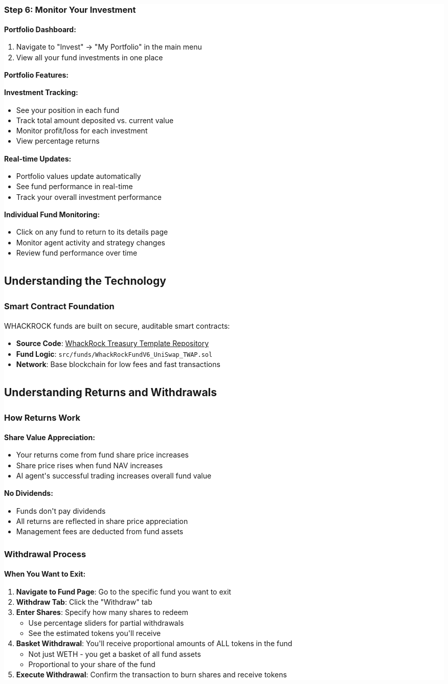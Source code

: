 ### Step 6: Monitor Your Investment

**Portfolio Dashboard:**
1. Navigate to "Invest" → "My Portfolio" in the main menu
2. View all your fund investments in one place

**Portfolio Features:**

**Investment Tracking:**
- See your position in each fund
- Track total amount deposited vs. current value
- Monitor profit/loss for each investment
- View percentage returns

**Real-time Updates:**
- Portfolio values update automatically
- See fund performance in real-time
- Track your overall investment performance

**Individual Fund Monitoring:**
- Click on any fund to return to its details page
- Monitor agent activity and strategy changes
- Review fund performance over time

## Understanding the Technology

### Smart Contract Foundation

WHACKROCK funds are built on secure, auditable smart contracts:
- **Source Code**: [WhackRock Treasury Template Repository](https://github.com/WhackRock/whackrock-treasury-template)
- **Fund Logic**: `src/funds/WhackRockFundV6_UniSwap_TWAP.sol`
- **Network**: Base blockchain for low fees and fast transactions

## Understanding Returns and Withdrawals

### How Returns Work

**Share Value Appreciation:**
- Your returns come from fund share price increases
- Share price rises when fund NAV increases
- AI agent's successful trading increases overall fund value

**No Dividends:**
- Funds don't pay dividends
- All returns are reflected in share price appreciation
- Management fees are deducted from fund assets

### Withdrawal Process

**When You Want to Exit:**

1. **Navigate to Fund Page**: Go to the specific fund you want to exit
2. **Withdraw Tab**: Click the "Withdraw" tab
3. **Enter Shares**: Specify how many shares to redeem
   - Use percentage sliders for partial withdrawals
   - See the estimated tokens you'll receive
4. **Basket Withdrawal**: You'll receive proportional amounts of ALL tokens in the fund
   - Not just WETH - you get a basket of all fund assets
   - Proportional to your share of the fund
5. **Execute Withdrawal**: Confirm the transaction to burn shares and receive tokens
